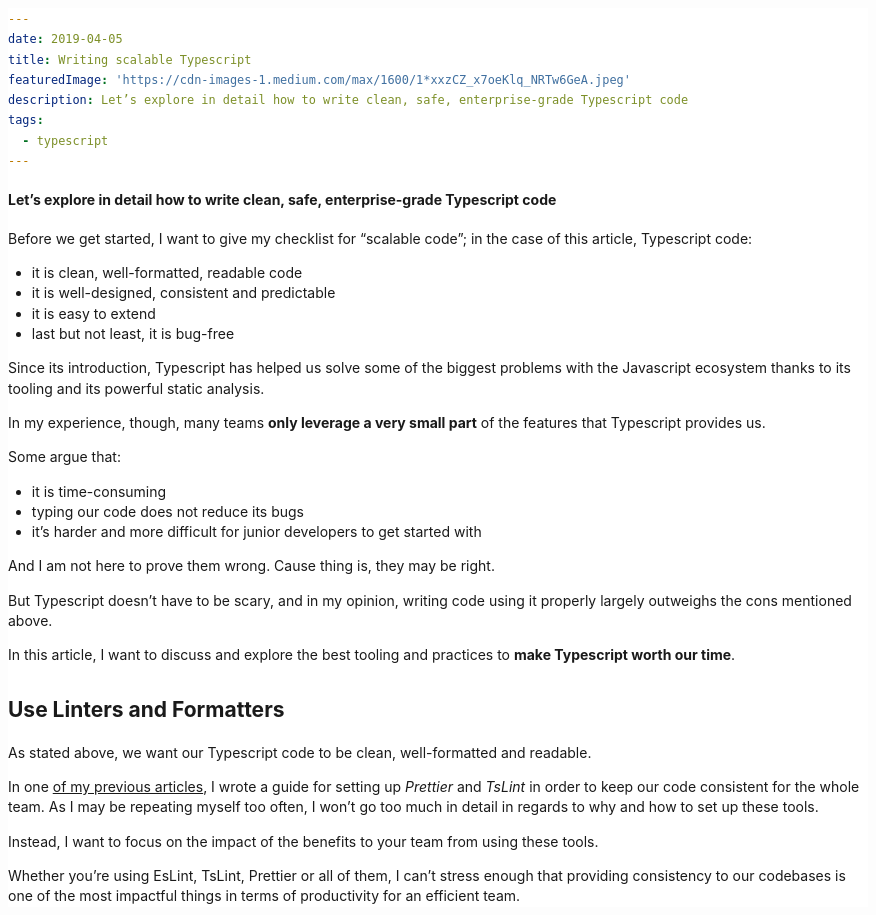 ```yaml
---
date: 2019-04-05
title: Writing scalable Typescript
featuredImage: 'https://cdn-images-1.medium.com/max/1600/1*xxzCZ_x7oeKlq_NRTw6GeA.jpeg'
description: Let’s explore in detail how to write clean, safe, enterprise-grade Typescript code
tags:
  - typescript
---
```


#### Let’s explore in detail how to write clean, safe, enterprise-grade Typescript code

Before we get started, I want to give my checklist for “scalable code”; in the case of this article, Typescript code:

*   it is clean, well-formatted, readable code
*   it is well-designed, consistent and predictable
*   it is easy to extend
*   last but not least, it is bug-free

Since its introduction, Typescript has helped us solve some of the biggest problems with the Javascript ecosystem thanks to its tooling and its powerful static analysis.

In my experience, though, many teams **only leverage a very small part** of the features that Typescript provides us.

Some argue that:

*   it is time-consuming
*   typing our code does not reduce its bugs
*   it’s harder and more difficult for junior developers to get started with

And I am not here to prove them wrong. Cause thing is, they may be right.

But Typescript doesn’t have to be scary, and in my opinion, writing code using it properly largely outweighs the cons mentioned above.

In this article, I want to discuss and explore the best tooling and practices to **make Typescript worth our time**.

## Use Linters and Formatters

As stated above, we want our Typescript code to be clean, well-formatted and readable.

In one [of my previous articles](https://medium.com/r/?url=https%3A%2F%2Fitnext.io%2Fenforce-your-team-coding-style-with-prettier-and-tslint-9faac5016ce7), I wrote a guide for setting up _Prettier_ and _TsLint_ in order to keep our code consistent for the whole team. As I may be repeating myself too often, I won’t go too much in detail in regards to why and how to set up these tools. 

Instead, I want to focus on the impact of the benefits to your team from using these tools.

Whether you’re using EsLint, TsLint, Prettier or all of them, I can’t stress enough that providing consistency to our codebases is one of the most impactful things in terms of productivity for an efficient team. 
